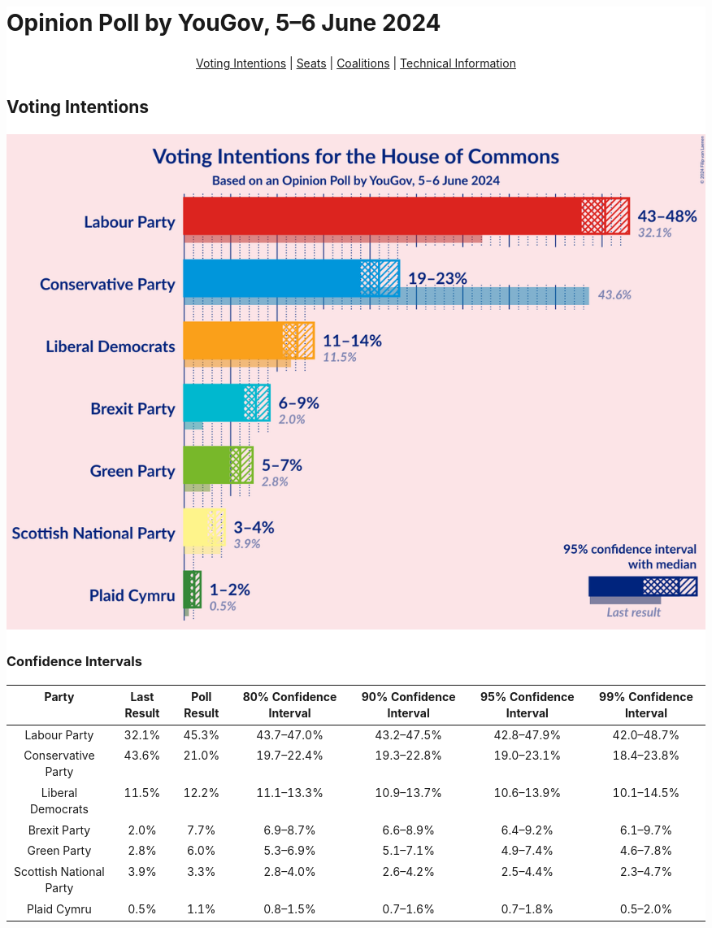 # Opinion Poll by YouGov, 5–6 June 2024

<p align="center"><a href="#voting-intentions">Voting Intentions</a> | <a href="#seats">Seats</a> | <a href="#coalitions">Coalitions</a> | <a href="#technical-information">Technical Information</a></p>

## Voting Intentions

![Graph with voting intentions not yet produced](2024-06-06-YouGov.png "Voting Intentions")

### Confidence Intervals

| Party | Last Result | Poll Result | 80% Confidence Interval | 90% Confidence Interval | 95% Confidence Interval | 99% Confidence Interval |
|:-----:|:-----------:|:-----------:|:-----------------------:|:-----------------------:|:-----------------------:|:-----------------------:|
| Labour Party | 32.1% | 45.3% | 43.7–47.0% |43.2–47.5% |42.8–47.9% |42.0–48.7% |
| Conservative Party | 43.6% | 21.0% | 19.7–22.4% |19.3–22.8% |19.0–23.1% |18.4–23.8% |
| Liberal Democrats | 11.5% | 12.2% | 11.1–13.3% |10.9–13.7% |10.6–13.9% |10.1–14.5% |
| Brexit Party | 2.0% | 7.7% | 6.9–8.7% |6.6–8.9% |6.4–9.2% |6.1–9.7% |
| Green Party | 2.8% | 6.0% | 5.3–6.9% |5.1–7.1% |4.9–7.4% |4.6–7.8% |
| Scottish National Party | 3.9% | 3.3% | 2.8–4.0% |2.6–4.2% |2.5–4.4% |2.3–4.7% |
| Plaid Cymru | 0.5% | 1.1% | 0.8–1.5% |0.7–1.6% |0.7–1.8% |0.5–2.0% |
